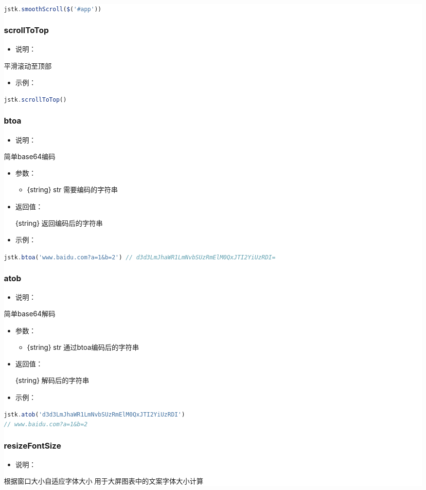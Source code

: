 ```js
jstk.smoothScroll($('#app'))
```

### scrollToTop

- 说明：

平滑滚动至顶部

- 示例：

```js
jstk.scrollToTop()
```

### btoa

- 说明：

简单base64编码

- 参数：

  - {string} str 需要编码的字符串

- 返回值：

  {string} 返回编码后的字符串

- 示例：

```js
jstk.btoa('www.baidu.com?a=1&b=2') // d3d3LmJhaWR1LmNvbSUzRmElM0QxJTI2YiUzRDI=
```

### atob

- 说明：

简单base64解码

- 参数：

  - {string} str 通过btoa编码后的字符串

- 返回值：

  {string} 解码后的字符串

- 示例：

```js
jstk.atob('d3d3LmJhaWR1LmNvbSUzRmElM0QxJTI2YiUzRDI')
// www.baidu.com?a=1&b=2
```

### resizeFontSize

- 说明：

根据窗口大小自适应字体大小 用于大屏图表中的文案字体大小计算
